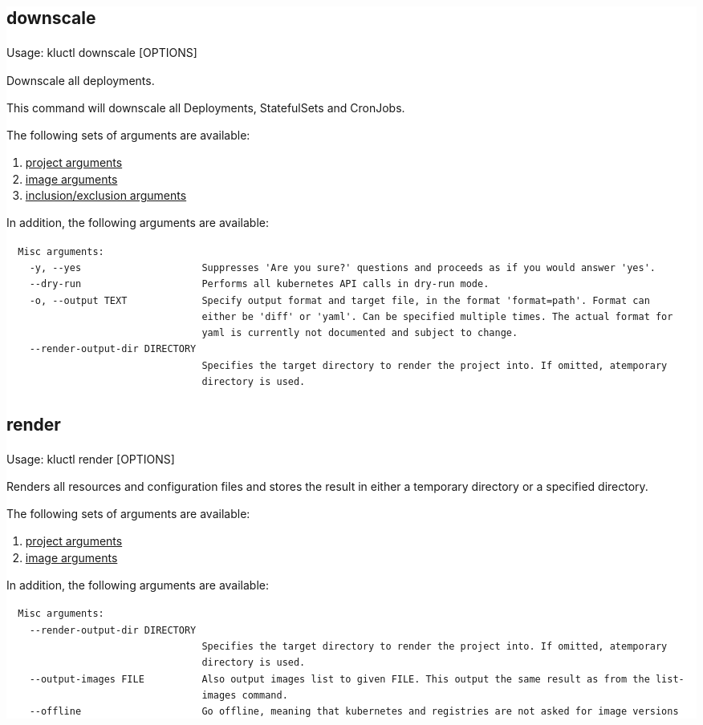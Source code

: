 
## downscale

Usage: kluctl downscale [OPTIONS]

  Downscale all deployments.

  This command will downscale all Deployments, StatefulSets and CronJobs.



The following sets of arguments are available:
1. [project arguments](#project-arguments)
1. [image arguments](#image-arguments)
1. [inclusion/exclusion arguments](#inclusionexclusion-arguments)

In addition, the following arguments are available:

```
  Misc arguments: 
    -y, --yes                     Suppresses 'Are you sure?' questions and proceeds as if you would answer 'yes'.
    --dry-run                     Performs all kubernetes API calls in dry-run mode.
    -o, --output TEXT             Specify output format and target file, in the format 'format=path'. Format can
                                  either be 'diff' or 'yaml'. Can be specified multiple times. The actual format for
                                  yaml is currently not documented and subject to change.
    --render-output-dir DIRECTORY
                                  Specifies the target directory to render the project into. If omitted, atemporary
                                  directory is used.
```


## render

Usage: kluctl render [OPTIONS]

  Renders all resources and configuration files and stores the result in either a temporary directory or a specified
  directory.



The following sets of arguments are available:
1. [project arguments](#project-arguments)
1. [image arguments](#image-arguments)

In addition, the following arguments are available:

```
  Misc arguments: 
    --render-output-dir DIRECTORY
                                  Specifies the target directory to render the project into. If omitted, atemporary
                                  directory is used.
    --output-images FILE          Also output images list to given FILE. This output the same result as from the list-
                                  images command.
    --offline                     Go offline, meaning that kubernetes and registries are not asked for image versions
```
